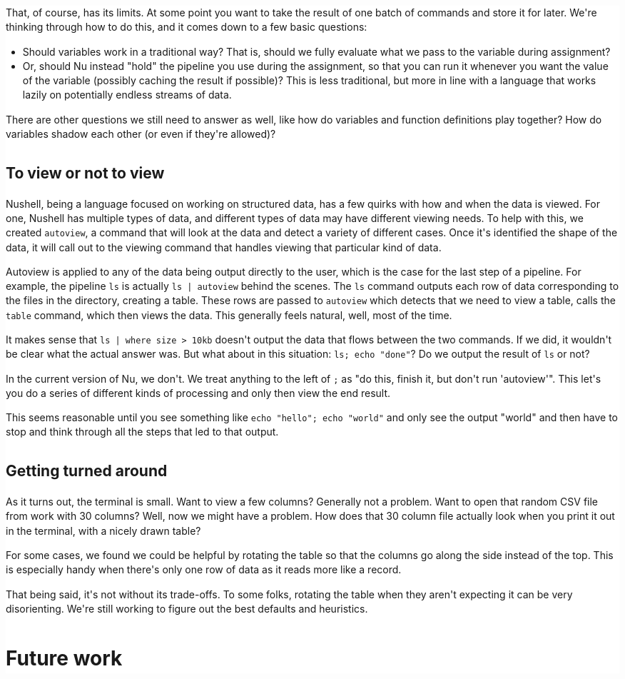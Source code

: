That, of course, has its limits. At some point you want to take the result of one batch of commands and store it for later.  We're thinking through how to do this, and it comes down to a few basic questions:

* Should variables work in a traditional way? That is, should we fully evaluate what we pass to the variable during assignment?
* Or, should Nu instead "hold" the pipeline you use during the assignment, so that you can run it whenever you want the value of the variable (possibly caching the result if possible)? This is less traditional, but more in line with a language that works lazily on potentially endless streams of data.

There are other questions we still need to answer as well, like how do variables and function definitions play together? How do variables shadow each other (or even if they're allowed)?

## To view or not to view

Nushell, being a language focused on working on structured data, has a few quirks with how and when the data is viewed. For one, Nushell has multiple types of data, and different types of data may have different viewing needs. To help with this, we created `autoview`, a command that will look at the data and detect a variety of different cases. Once it's identified the shape of the data, it will call out to the viewing command that handles viewing that particular kind of data.

Autoview is applied to any of the data being output directly to the user, which is the case for the last step of a pipeline.  For example, the pipeline `ls` is actually `ls | autoview` behind the scenes. The `ls` command outputs each row of data corresponding to the files in the directory, creating a table. These rows are passed to `autoview` which detects that we need to view a table, calls the `table` command, which then views the data.  This generally feels natural, well, most of the time.

It makes sense that `ls | where size > 10kb` doesn't output the data that flows between the two commands. If we did, it wouldn't be clear what the actual answer was. But what about in this situation: `ls; echo "done"`?  Do we output the result of `ls` or not?

In the current version of Nu, we don't. We treat anything to the left of `;` as "do this, finish it, but don't run 'autoview'". This let's you do a series of different kinds of processing and only then view the end result.

This seems reasonable until you see something like `echo "hello"; echo "world"` and only see the output "world" and then have to stop and think through all the steps that led to that output.

## Getting turned around

As it turns out, the terminal is small. Want to view a few columns? Generally not a problem. Want to open that random CSV file from work with 30 columns? Well, now we might have a problem. How does that 30 column file actually look when you print it out in the terminal, with a nicely drawn table?

For some cases, we found we could be helpful by rotating the table so that the columns go along the side instead of the top. This is especially handy when there's only one row of data as it reads more like a record.

That being said, it's not without its trade-offs. To some folks, rotating the table when they aren't expecting it can be very disorienting. We're still working to figure out the best defaults and heuristics.

# Future work
